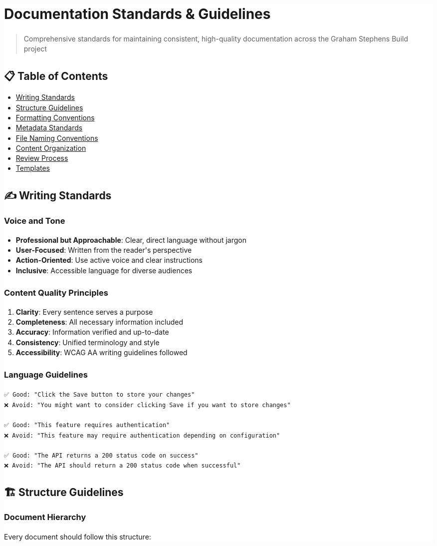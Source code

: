 # Documentation Standards & Guidelines

> Comprehensive standards for maintaining consistent, high-quality documentation across the Graham Stephens Build project

## 📋 Table of Contents

- [Writing Standards](#writing-standards)
- [Structure Guidelines](#structure-guidelines)
- [Formatting Conventions](#formatting-conventions)
- [Metadata Standards](#metadata-standards)
- [File Naming Conventions](#file-naming-conventions)
- [Content Organization](#content-organization)
- [Review Process](#review-process)
- [Templates](#templates)

## ✍️ Writing Standards

### Voice and Tone
- **Professional but Approachable**: Clear, direct language without jargon
- **User-Focused**: Written from the reader's perspective
- **Action-Oriented**: Use active voice and clear instructions
- **Inclusive**: Accessible language for diverse audiences

### Content Quality Principles
1. **Clarity**: Every sentence serves a purpose
2. **Completeness**: All necessary information included
3. **Accuracy**: Information verified and up-to-date
4. **Consistency**: Unified terminology and style
5. **Accessibility**: WCAG AA writing guidelines followed

### Language Guidelines
```markdown
✅ Good: "Click the Save button to store your changes"
❌ Avoid: "You might want to consider clicking Save if you want to store changes"

✅ Good: "This feature requires authentication"
❌ Avoid: "This feature may require authentication depending on configuration"

✅ Good: "The API returns a 200 status code on success"
❌ Avoid: "The API should return a 200 status code when successful"
```

## 🏗️ Structure Guidelines

### Document Hierarchy
Every document should follow this structure:
